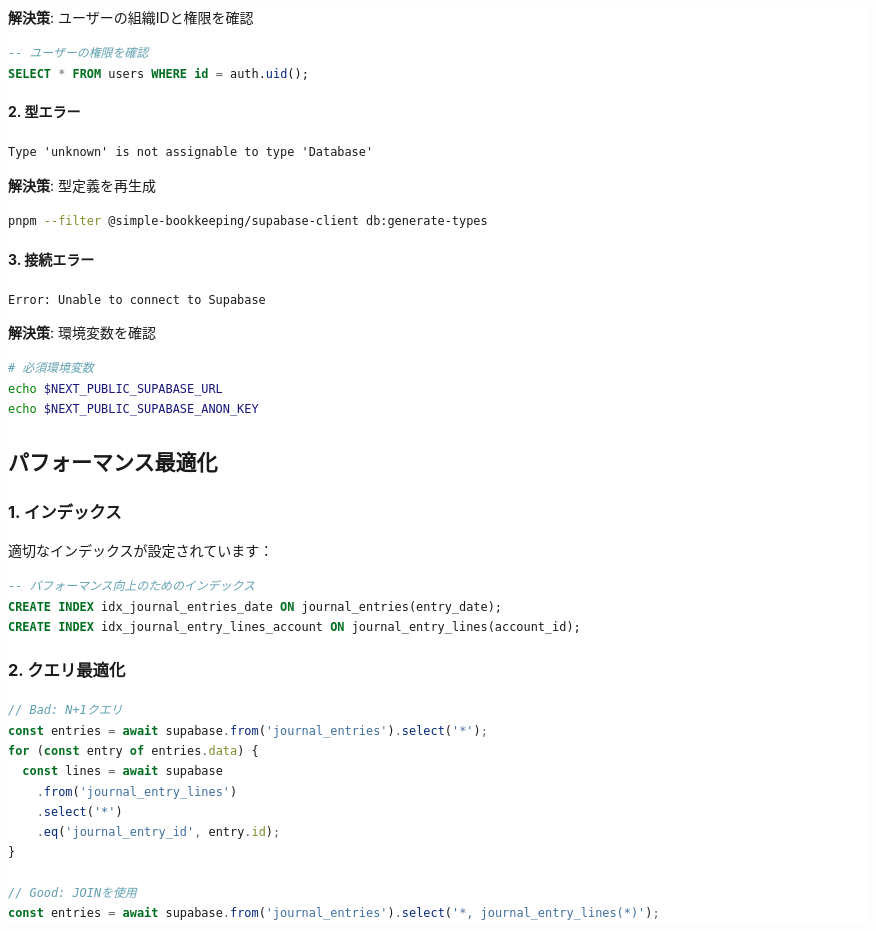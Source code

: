 **解決策**: ユーザーの組織IDと権限を確認

```sql
-- ユーザーの権限を確認
SELECT * FROM users WHERE id = auth.uid();
```

#### 2. 型エラー

```
Type 'unknown' is not assignable to type 'Database'
```

**解決策**: 型定義を再生成

```bash
pnpm --filter @simple-bookkeeping/supabase-client db:generate-types
```

#### 3. 接続エラー

```
Error: Unable to connect to Supabase
```

**解決策**: 環境変数を確認

```bash
# 必須環境変数
echo $NEXT_PUBLIC_SUPABASE_URL
echo $NEXT_PUBLIC_SUPABASE_ANON_KEY
```

## パフォーマンス最適化

### 1. インデックス

適切なインデックスが設定されています：

```sql
-- パフォーマンス向上のためのインデックス
CREATE INDEX idx_journal_entries_date ON journal_entries(entry_date);
CREATE INDEX idx_journal_entry_lines_account ON journal_entry_lines(account_id);
```

### 2. クエリ最適化

```typescript
// Bad: N+1クエリ
const entries = await supabase.from('journal_entries').select('*');
for (const entry of entries.data) {
  const lines = await supabase
    .from('journal_entry_lines')
    .select('*')
    .eq('journal_entry_id', entry.id);
}

// Good: JOINを使用
const entries = await supabase.from('journal_entries').select('*, journal_entry_lines(*)');
```
